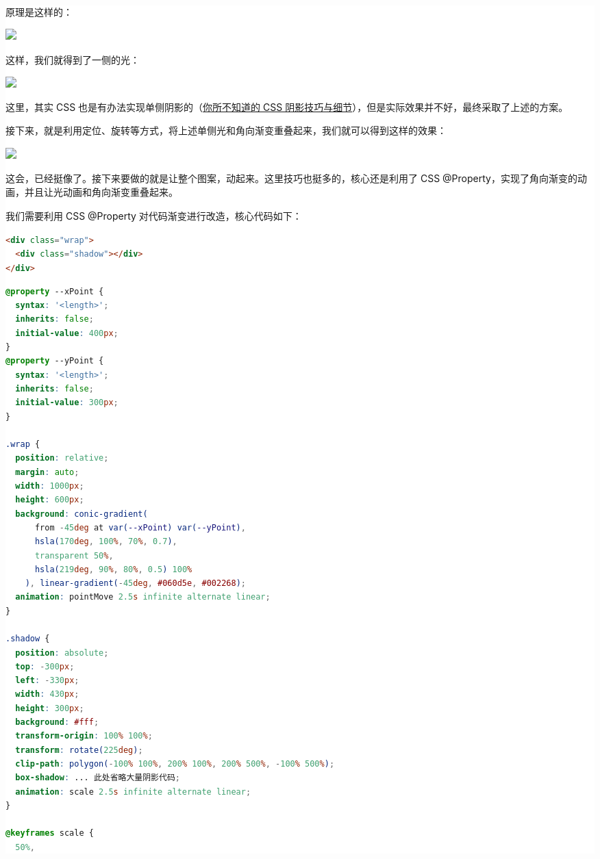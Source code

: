 原理是这样的：

![](https://mmbiz.qpic.cn/mmbiz_png/SMw0rcHsoNJcM1TGBTGg74S0cAI9BQkDERcoUCgd7A9Q8vmaAGh2IV0JKK0MUQCtdWibmGvvwYdhInxsvXpVI6Q/640?wx_fmt=png&tp=webp&wxfrom=5&wx_lazy=1&wx_co=1)

这样，我们就得到了一侧的光：

![](https://mmbiz.qpic.cn/mmbiz_png/SMw0rcHsoNJcM1TGBTGg74S0cAI9BQkDcxbMeyFlxpmLgvicHKVkibyvK6GdZfFR3eAXqKibENdZKBVicrnlab4lOg/640?wx_fmt=png&tp=webp&wxfrom=5&wx_lazy=1&wx_co=1)

这里，其实 CSS 也是有办法实现单侧阴影的（[你所不知道的 CSS 阴影技巧与细节](https://github.com/chokcoco/iCSS/issues/39)），但是实际效果并不好，最终采取了上述的方案。

接下来，就是利用定位、旋转等方式，将上述单侧光和角向渐变重叠起来，我们就可以得到这样的效果：

![](https://mmbiz.qpic.cn/mmbiz_png/SMw0rcHsoNJcM1TGBTGg74S0cAI9BQkD5ztaBgmjibz9vYxMYPOfb4rxv3Cr5MuyFOLvVjVkIKrZtpCF2FeU10g/640?wx_fmt=png&tp=webp&wxfrom=5&wx_lazy=1&wx_co=1)

这会，已经挺像了。接下来要做的就是让整个图案，动起来。这里技巧也挺多的，核心还是利用了 CSS @Property，实现了角向渐变的动画，并且让光动画和角向渐变重叠起来。

我们需要利用 CSS @Property 对代码渐变进行改造，核心代码如下：

```html
<div class="wrap">
  <div class="shadow"></div>
</div>
```

```scss
@property --xPoint {
  syntax: '<length>';
  inherits: false;
  initial-value: 400px;
}
@property --yPoint {
  syntax: '<length>';
  inherits: false;
  initial-value: 300px;
}

.wrap {
  position: relative;
  margin: auto;
  width: 1000px;
  height: 600px;
  background: conic-gradient(
      from -45deg at var(--xPoint) var(--yPoint),
      hsla(170deg, 100%, 70%, 0.7),
      transparent 50%,
      hsla(219deg, 90%, 80%, 0.5) 100%
    ), linear-gradient(-45deg, #060d5e, #002268);
  animation: pointMove 2.5s infinite alternate linear;
}

.shadow {
  position: absolute;
  top: -300px;
  left: -330px;
  width: 430px;
  height: 300px;
  background: #fff;
  transform-origin: 100% 100%;
  transform: rotate(225deg);
  clip-path: polygon(-100% 100%, 200% 100%, 200% 500%, -100% 500%);
  box-shadow: ... 此处省略大量阴影代码;
  animation: scale 2.5s infinite alternate linear;
}

@keyframes scale {
  50%,
```